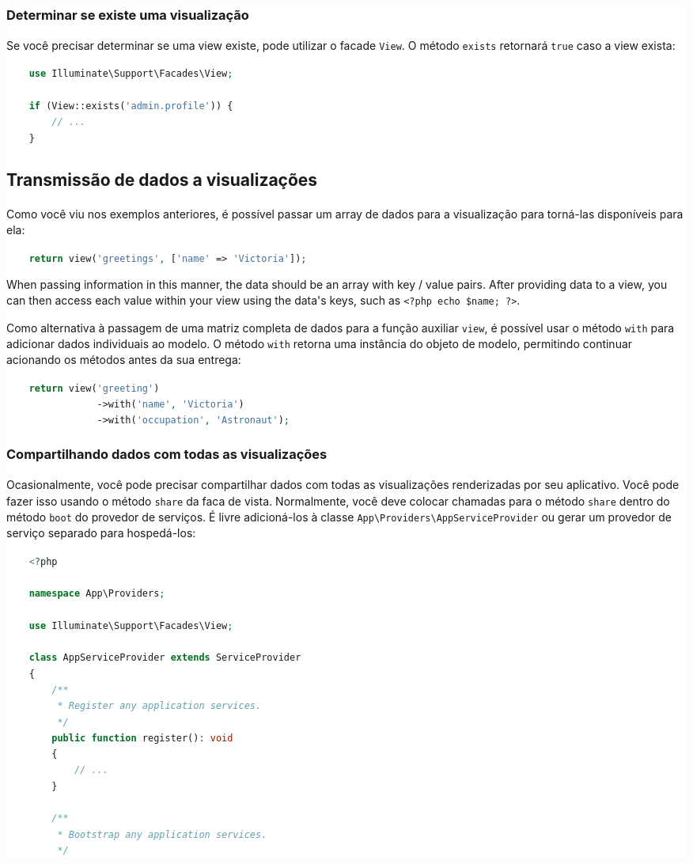 <a name="determining-if-a-view-exists"></a>
### Determinar se existe uma visualização

 Se você precisar determinar se uma view existe, pode utilizar o facade `View`. O método `exists` retornará `true` caso a view exista:

```php
    use Illuminate\Support\Facades\View;

    if (View::exists('admin.profile')) {
        // ...
    }
```

<a name="passing-data-to-views"></a>
## Transmissão de dados a visualizações

 Como você viu nos exemplos anteriores, é possível passar um array de dados para a visualização para torná-las disponíveis para ela:

```php
    return view('greetings', ['name' => 'Victoria']);
```

When passing information in this manner, the data should be an array with key / value pairs. After providing data to a view, you can then access each value within your view using the data's keys, such as `<?php echo $name; ?>`.

 Como alternativa à passagem de uma matriz completa de dados para a função auxiliar `view`, é possível usar o método `with` para adicionar dados individuais ao modelo. O método `with` retorna uma instância do objeto de modelo, permitindo continuar acionando os métodos antes da sua entrega:

```php
    return view('greeting')
                ->with('name', 'Victoria')
                ->with('occupation', 'Astronaut');
```

<a name="sharing-data-with-all-views"></a>
### Compartilhando dados com todas as visualizações

 Ocasionalmente, você pode precisar compartilhar dados com todas as visualizações renderizadas por seu aplicativo. Você pode fazer isso usando o método `share` da faca de vista. Normalmente, você deve colocar chamadas para o método `share` dentro do método `boot` do provedor de serviços. É livre adicioná-los à classe `App\Providers\AppServiceProvider` ou gerar um provedor de serviço separado para hospedá-los:

```php
    <?php

    namespace App\Providers;

    use Illuminate\Support\Facades\View;

    class AppServiceProvider extends ServiceProvider
    {
        /**
         * Register any application services.
         */
        public function register(): void
        {
            // ...
        }

        /**
         * Bootstrap any application services.
         */
```